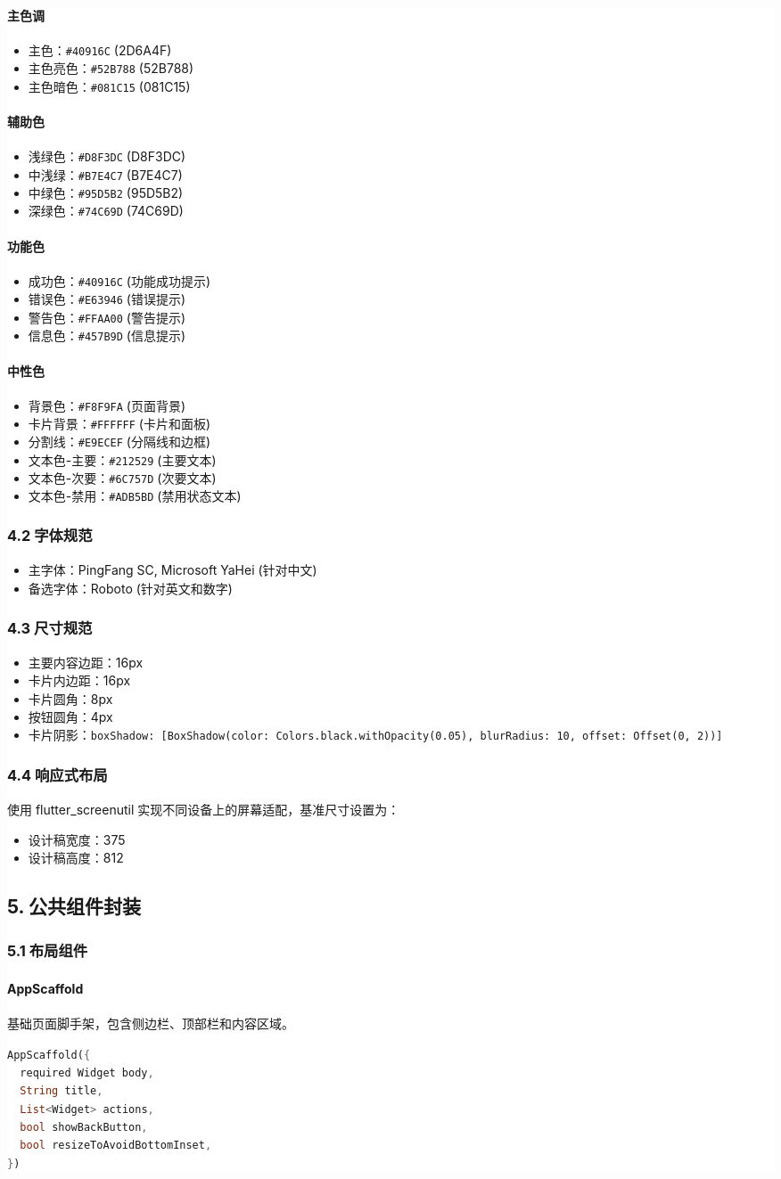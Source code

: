 #### 主色调
- 主色：`#40916C` (2D6A4F)
- 主色亮色：`#52B788` (52B788)
- 主色暗色：`#081C15` (081C15)

#### 辅助色
- 浅绿色：`#D8F3DC` (D8F3DC)
- 中浅绿：`#B7E4C7` (B7E4C7)
- 中绿色：`#95D5B2` (95D5B2)
- 深绿色：`#74C69D` (74C69D)

#### 功能色
- 成功色：`#40916C` (功能成功提示)
- 错误色：`#E63946` (错误提示)
- 警告色：`#FFAA00` (警告提示)
- 信息色：`#457B9D` (信息提示)

#### 中性色
- 背景色：`#F8F9FA` (页面背景)
- 卡片背景：`#FFFFFF` (卡片和面板)
- 分割线：`#E9ECEF` (分隔线和边框)
- 文本色-主要：`#212529` (主要文本)
- 文本色-次要：`#6C757D` (次要文本)
- 文本色-禁用：`#ADB5BD` (禁用状态文本)

### 4.2 字体规范
- 主字体：PingFang SC, Microsoft YaHei (针对中文)
- 备选字体：Roboto (针对英文和数字)

### 4.3 尺寸规范
- 主要内容边距：16px
- 卡片内边距：16px
- 卡片圆角：8px
- 按钮圆角：4px
- 卡片阴影：`boxShadow: [BoxShadow(color: Colors.black.withOpacity(0.05), blurRadius: 10, offset: Offset(0, 2))]`

### 4.4 响应式布局
使用 flutter_screenutil 实现不同设备上的屏幕适配，基准尺寸设置为：
- 设计稿宽度：375
- 设计稿高度：812

## 5. 公共组件封装

### 5.1 布局组件

#### AppScaffold
基础页面脚手架，包含侧边栏、顶部栏和内容区域。
```dart
AppScaffold({
  required Widget body,
  String title,
  List<Widget> actions,
  bool showBackButton,
  bool resizeToAvoidBottomInset,
})
```
